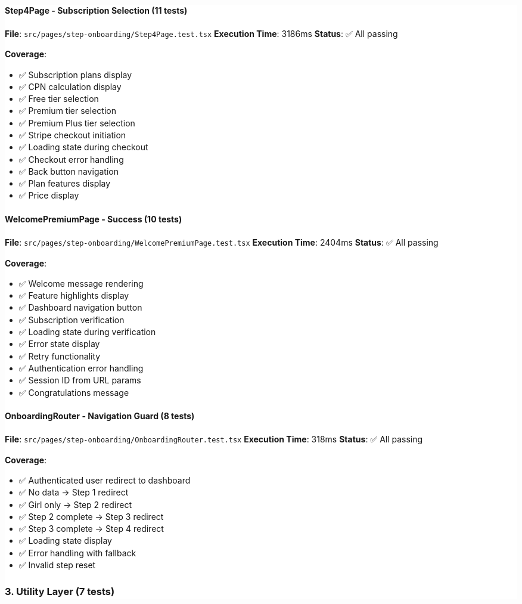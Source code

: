 #### Step4Page - Subscription Selection (11 tests)
**File**: `src/pages/step-onboarding/Step4Page.test.tsx`
**Execution Time**: 3186ms
**Status**: ✅ All passing

**Coverage**:
- ✅ Subscription plans display
- ✅ CPN calculation display
- ✅ Free tier selection
- ✅ Premium tier selection
- ✅ Premium Plus tier selection
- ✅ Stripe checkout initiation
- ✅ Loading state during checkout
- ✅ Checkout error handling
- ✅ Back button navigation
- ✅ Plan features display
- ✅ Price display

#### WelcomePremiumPage - Success (10 tests)
**File**: `src/pages/step-onboarding/WelcomePremiumPage.test.tsx`
**Execution Time**: 2404ms
**Status**: ✅ All passing

**Coverage**:
- ✅ Welcome message rendering
- ✅ Feature highlights display
- ✅ Dashboard navigation button
- ✅ Subscription verification
- ✅ Loading state during verification
- ✅ Error state display
- ✅ Retry functionality
- ✅ Authentication error handling
- ✅ Session ID from URL params
- ✅ Congratulations message

#### OnboardingRouter - Navigation Guard (8 tests)
**File**: `src/pages/step-onboarding/OnboardingRouter.test.tsx`
**Execution Time**: 318ms
**Status**: ✅ All passing

**Coverage**:
- ✅ Authenticated user redirect to dashboard
- ✅ No data → Step 1 redirect
- ✅ Girl only → Step 2 redirect
- ✅ Step 2 complete → Step 3 redirect
- ✅ Step 3 complete → Step 4 redirect
- ✅ Loading state display
- ✅ Error handling with fallback
- ✅ Invalid step reset

### 3. Utility Layer (7 tests)
